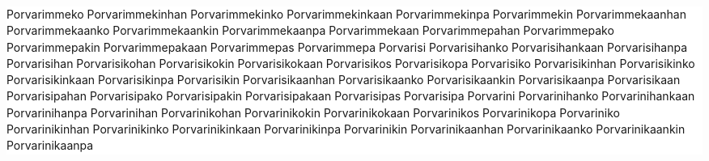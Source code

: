 Porvarimmeko
Porvarimmekinhan
Porvarimmekinko
Porvarimmekinkaan
Porvarimmekinpa
Porvarimmekin
Porvarimmekaanhan
Porvarimmekaanko
Porvarimmekaankin
Porvarimmekaanpa
Porvarimmekaan
Porvarimmepahan
Porvarimmepako
Porvarimmepakin
Porvarimmepakaan
Porvarimmepas
Porvarimmepa
Porvarisi
Porvarisihanko
Porvarisihankaan
Porvarisihanpa
Porvarisihan
Porvarisikohan
Porvarisikokin
Porvarisikokaan
Porvarisikos
Porvarisikopa
Porvarisiko
Porvarisikinhan
Porvarisikinko
Porvarisikinkaan
Porvarisikinpa
Porvarisikin
Porvarisikaanhan
Porvarisikaanko
Porvarisikaankin
Porvarisikaanpa
Porvarisikaan
Porvarisipahan
Porvarisipako
Porvarisipakin
Porvarisipakaan
Porvarisipas
Porvarisipa
Porvarini
Porvarinihanko
Porvarinihankaan
Porvarinihanpa
Porvarinihan
Porvarinikohan
Porvarinikokin
Porvarinikokaan
Porvarinikos
Porvarinikopa
Porvariniko
Porvarinikinhan
Porvarinikinko
Porvarinikinkaan
Porvarinikinpa
Porvarinikin
Porvarinikaanhan
Porvarinikaanko
Porvarinikaankin
Porvarinikaanpa